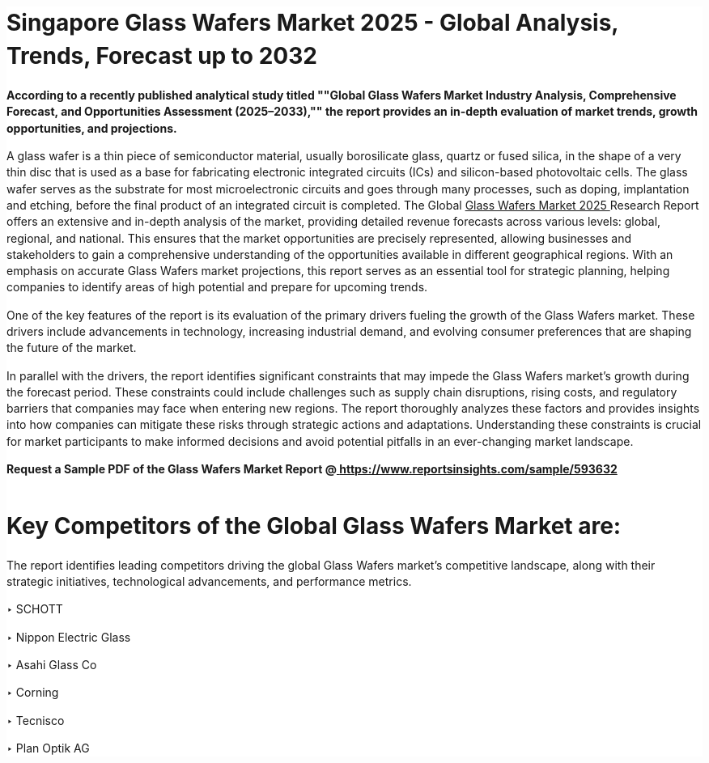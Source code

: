 # Singapore Glass Wafers Market 2025 - Global Analysis, Trends, Forecast up to 2032

<strong>According to a recently published analytical study titled ""Global Glass Wafers Market Industry Analysis, Comprehensive Forecast, and Opportunities Assessment (2025–2033),"" the report provides an in-depth evaluation of market trends, growth opportunities, and projections.</strong>

A glass wafer is a thin piece of semiconductor material, usually borosilicate glass, quartz or fused silica, in the shape of a very thin disc that is used as a base for fabricating electronic integrated circuits (ICs) and silicon-based photovoltaic cells. The glass wafer serves as the substrate for most microelectronic circuits and goes through many processes, such as doping, implantation and etching, before the final product of an integrated circuit is completed. The Global <a href=https://www.reportsinsights.com/sample/593632>Glass Wafers Market 2025 </a> Research Report offers an extensive and in-depth analysis of the market, providing detailed revenue forecasts across various levels: global, regional, and national. This ensures that the market opportunities are precisely represented, allowing businesses and stakeholders to gain a comprehensive understanding of the opportunities available in different geographical regions. With an emphasis on accurate Glass Wafers market projections, this report serves as an essential tool for strategic planning, helping companies to identify areas of high potential and prepare for upcoming trends.

One of the key features of the report is its evaluation of the primary drivers fueling the growth of the Glass Wafers market. These drivers include advancements in technology, increasing industrial demand, and evolving consumer preferences that are shaping the future of the market. 

In parallel with the drivers, the report identifies significant constraints that may impede the Glass Wafers market’s growth during the forecast period. These constraints could include challenges such as supply chain disruptions, rising costs, and regulatory barriers that companies may face when entering new regions. The report thoroughly analyzes these factors and provides insights into how companies can mitigate these risks through strategic actions and adaptations. Understanding these constraints is crucial for market participants to make informed decisions and avoid potential pitfalls in an ever-changing market landscape.

<strong>Request a Sample PDF of the Glass Wafers Market Report </strong><strong>@<a href=https://www.reportsinsights.com/sample/593632> https://www.reportsinsights.com/sample/593632</a></strong></font>

# <strong>Key Competitors of the Global Glass Wafers Market are:</strong>

The report identifies leading competitors driving the global Glass Wafers market’s competitive landscape, along with their strategic initiatives, technological advancements, and performance metrics.

‣ SCHOTT

‣ Nippon Electric Glass

‣ Asahi Glass Co

‣ Corning

‣ Tecnisco

‣ Plan Optik AG
